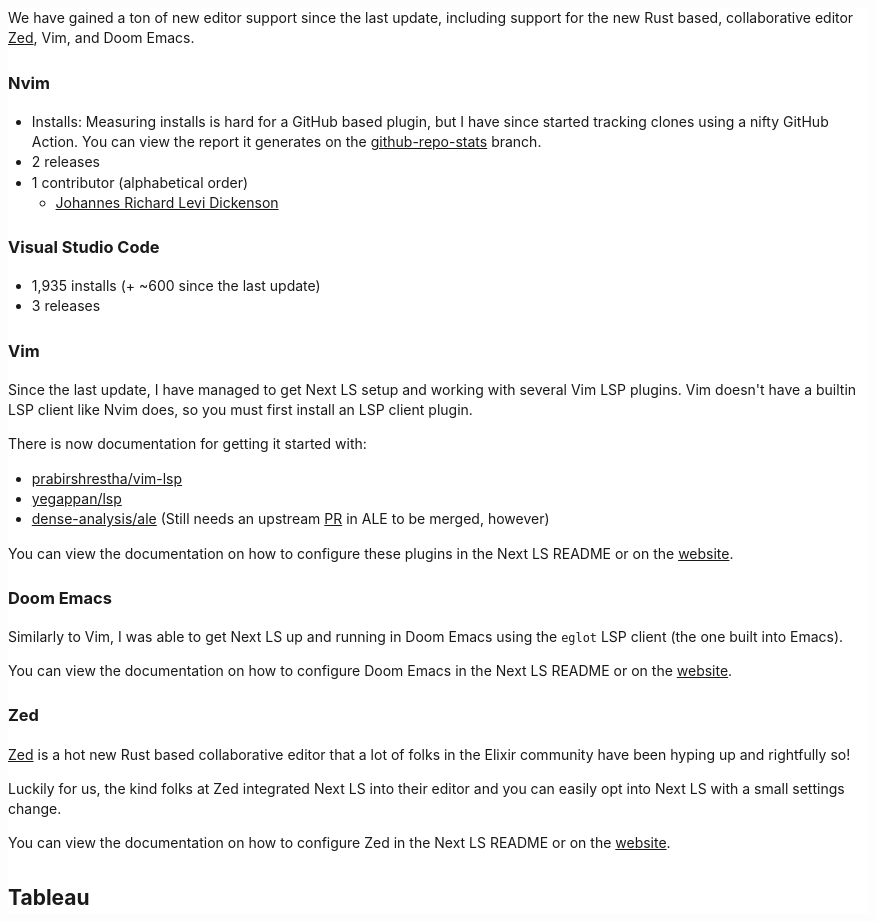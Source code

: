 We have gained a ton of new editor support since the last update, including support for the new Rust based, collaborative editor [Zed](https://zed.dev), Vim, and Doom Emacs.

### Nvim

- Installs: Measuring installs is hard for a GitHub based plugin, but I have since started tracking clones using a nifty GitHub Action. You can view the report it generates on the [github-repo-stats](https://raw.githubusercontent.com/elixir-tools/elixir-tools.nvim/github-repo-stats/elixir-tools/elixir-tools.nvim/latest-report/report.pdf) branch.
- 2 releases
- 1 contributor (alphabetical order)
  - [Johannes Richard Levi Dickenson](https://github.com/johannesrld)

### Visual Studio Code

- 1,935 installs (+ ~600 since the last update)
- 3 releases

### Vim

Since the last update, I have managed to get Next LS setup and working with several Vim LSP plugins. Vim doesn't have a builtin LSP client like Nvim does, so you must first install an LSP client plugin.

There is now documentation for getting it started with:

* [prabirshrestha/vim-lsp](https://github.com/prabirshrestha/vim-lsp)
* [yegappan/lsp](https://github.com/yegappan/lsp)
* [dense-analysis/ale](https://github.com/dense-analysis/ale) (Still needs an upstream [PR](https://github.com/dense-analysis/ale/pull/4626) in ALE to be merged, however)

You can view the documentation on how to configure these plugins in the Next LS README or on the [website](https://www.elixir-tools.dev/next-ls#getting-started).

### Doom Emacs

Similarly to Vim, I was able to get Next LS up and running in Doom Emacs using the `eglot` LSP client (the one built into Emacs).

You can view the documentation on how to configure Doom Emacs in the Next LS README or on the [website](https://www.elixir-tools.dev/next-ls#getting-started).

### Zed

[Zed](https://zed.dev) is a hot new Rust based collaborative editor that a lot of folks in the Elixir community have been hyping up and rightfully so!

Luckily for us, the kind folks at Zed integrated Next LS into their editor and you can easily opt into Next LS with a small settings change.

You can view the documentation on how to configure Zed in the Next LS README or on the [website](https://www.elixir-tools.dev/next-ls#getting-started).

## Tableau
